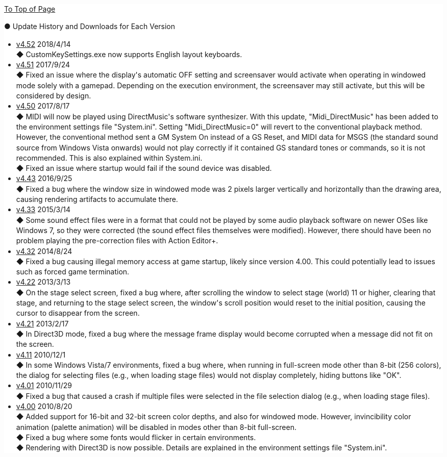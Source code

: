 [To Top of Page](#START)

● Update History and Downloads for Each Version
- [v4.52](/soft/ActionEditorPlus/ActionEditorPlus_v452.zip "Download Game Creation Software 'Action Editor+' (Free)") 2018/4/14  
  ◆ CustomKeySettings.exe now supports English layout keyboards.  
- [v4.51](/soft/ActionEditorPlus/ActionEditorPlus_v451.zip "Download Game Creation Software 'Action Editor+' (Free)") 2017/9/24  
  ◆ Fixed an issue where the display's automatic OFF setting and screensaver would activate when operating in windowed mode solely with a gamepad. Depending on the execution environment, the screensaver may still activate, but this will be considered by design.  
- [v4.50](/soft/ActionEditorPlus/ActionEditorPlus_v450.zip "Download Game Creation Software 'Action Editor+' (Free)") 2017/8/17  
  ◆ MIDI will now be played using DirectMusic's software synthesizer. With this update, "Midi_DirectMusic" has been added to the environment settings file "System.ini". Setting "Midi_DirectMusic=0" will revert to the conventional playback method. However, the conventional method sent a GM System On instead of a GS Reset, and MIDI data for MSGS (the standard sound source from Windows Vista onwards) would not play correctly if it contained GS standard tones or commands, so it is not recommended. This is also explained within System.ini.  
  ◆ Fixed an issue where startup would fail if the sound device was disabled.  
- [v4.43](/soft/ActionEditorPlus/ActionEditorPlus_v443.zip "Download Game Creation Software 'Action Editor+' (Free)") 2016/9/25  
  ◆ Fixed a bug where the window size in windowed mode was 2 pixels larger vertically and horizontally than the drawing area, causing rendering artifacts to accumulate there.  
- [v4.33](/soft/ActionEditorPlus/ActionEditorPlus_v433.zip "Download Game Creation Software 'Action Editor+' (Free)") 2015/3/14  
  ◆ Some sound effect files were in a format that could not be played by some audio playback software on newer OSes like Windows 7, so they were corrected (the sound effect files themselves were modified). However, there should have been no problem playing the pre-correction files with Action Editor+.  
- [v4.32](/soft/ActionEditorPlus/ActionEditorPlus_v432.zip "Download Game Creation Software 'Action Editor+' (Free)") 2014/8/24  
  ◆ Fixed a bug causing illegal memory access at game startup, likely since version 4.00. This could potentially lead to issues such as forced game termination.  
- [v4.22](/soft/ActionEditorPlus/ActionEditorPlus_v422.zip "Download Game Creation Software 'Action Editor+' (Free)") 2013/3/13  
  ◆ On the stage select screen, fixed a bug where, after scrolling the window to select stage (world) 11 or higher, clearing that stage, and returning to the stage select screen, the window's scroll position would reset to the initial position, causing the cursor to disappear from the screen.  
- [v4.21](/soft/ActionEditorPlus/ActionEditorPlus_v421.zip "Download Game Creation Software 'Action Editor+' (Free)") 2013/2/17  
  ◆ In Direct3D mode, fixed a bug where the message frame display would become corrupted when a message did not fit on the screen.  
- [v4.11](/soft/ActionEditorPlus/ActionEditorPlus_v411.zip "Download Game Creation Software 'Action Editor+' (Free)") 2010/12/1  
  ◆ In some Windows Vista/7 environments, fixed a bug where, when running in full-screen mode other than 8-bit (256 colors), the dialog for selecting files (e.g., when loading stage files) would not display completely, hiding buttons like "OK".  
- [v4.01](/soft/ActionEditorPlus/ActionEditorPlus_v401.zip "Download Game Creation Software 'Action Editor+' (Free)") 2010/11/29  
  ◆ Fixed a bug that caused a crash if multiple files were selected in the file selection dialog (e.g., when loading stage files).  
- [v4.00](/soft/ActionEditorPlus/ActionEditorPlus_v400.zip "Download Game Creation Software 'Action Editor+' (Free)") 2010/8/20  
  ◆ Added support for 16-bit and 32-bit screen color depths, and also for windowed mode. However, invincibility color animation (palette animation) will be disabled in modes other than 8-bit full-screen.  
  ◆ Fixed a bug where some fonts would flicker in certain environments.  
  ◆ Rendering with Direct3D is now possible. Details are explained in the environment settings file "System.ini".  